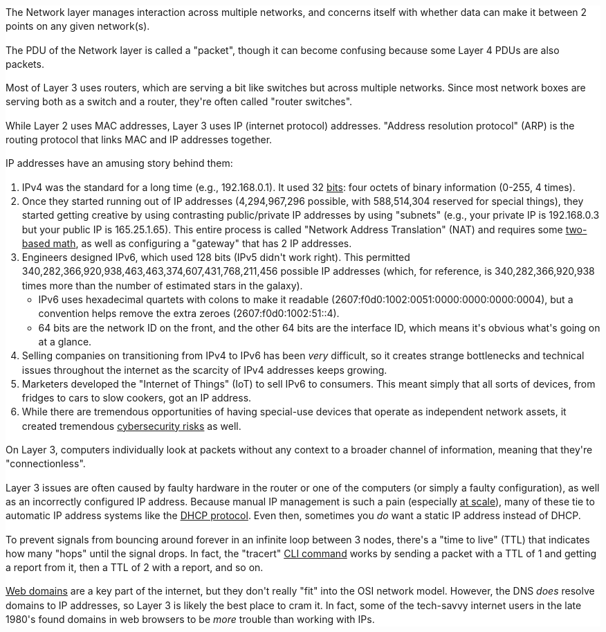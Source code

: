 The Network layer manages interaction across multiple networks, and concerns itself with whether data can make it between 2 points on any given network(s).

The PDU of the Network layer is called a "packet", though it can become confusing because some Layer 4 PDUs are also packets.

Most of Layer 3 uses routers, which are serving a bit like switches but across multiple networks. Since most network boxes are serving both as a switch and a router, they're often called "router switches".

While Layer 2 uses MAC addresses, Layer 3 uses IP (internet protocol) addresses. "Address resolution protocol" (ARP) is the routing protocol that links MAC and IP addresses together.

IP addresses have an amusing story behind them:

1. IPv4 was the standard for a long time (e.g., 192.168.0.1). It used 32 [bits](computers-alu.md): four octets of binary information (0-255, 4 times).
2. Once they started running out of IP addresses (4,294,967,296 possible, with 588,514,304 reserved for special things), they started getting creative by using contrasting public/private IP addresses by using "subnets" (e.g., your private IP is 192.168.0.3 but your public IP is 165.25.1.65). This entire process is called "Network Address Translation" (NAT) and requires some [two-based math](logic-cs.md), as well as configuring a "gateway" that has 2 IP addresses.
3. Engineers designed IPv6, which used 128 bits (IPv5 didn't work right). This permitted 340,282,366,920,938,463,463,374,607,431,768,211,456 possible IP addresses (which, for reference, is 340,282,366,920,938 times more than the number of estimated stars in the galaxy).
   - IPv6 uses hexadecimal quartets with colons to make it readable (2607:f0d0:1002:0051:0000:0000:0000:0004), but a convention helps remove the extra zeroes (2607:f0d0:1002:51::4).
   - 64 bits are the network ID on the front, and the other 64 bits are the interface ID, which means it's obvious what's going on at a glance.
4. Selling companies on transitioning from IPv4 to IPv6 has been *very* difficult, so it creates strange bottlenecks and technical issues throughout the internet as the scarcity of IPv4 addresses keeps growing.
5. Marketers developed the "Internet of Things" (IoT) to sell IPv6 to consumers. This meant simply that all sorts of devices, from fridges to cars to slow cookers, got an IP address.
6. While there are tremendous opportunities of having special-use devices that operate as independent network assets, it created tremendous [cybersecurity risks](computers-cysec.md) as well.

On Layer 3, computers individually look at packets without any context to a broader channel of information, meaning that they're "connectionless".

Layer 3 issues are often caused by faulty hardware in the router or one of the computers (or simply a faulty configuration), as well as an incorrectly configured IP address. Because manual IP management is such a pain (especially [at scale](computers-distsys-enterprise.md)), many of these tie to automatic IP address systems like the [DHCP protocol](standards-computers.md). Even then, sometimes you *do* want a static IP address instead of DHCP.

To prevent signals from bouncing around forever in an infinite loop between 3 nodes, there's a "time to live" (TTL) that indicates how many "hops" until the signal drops. In fact, the "tracert" [CLI command](computers-cli.md) works by sending a packet with a TTL of 1 and getting a report from it, then a TTL of 2 with a report, and so on.

[Web domains](computers-sofware-webdev.md) are a key part of the internet, but they don't really "fit" into the OSI network model. However, the DNS *does* resolve domains to IP addresses, so Layer 3 is likely the best place to cram it. In fact, some of the tech-savvy internet users in the late 1980's found domains in web browsers to be *more* trouble than working with IPs.

